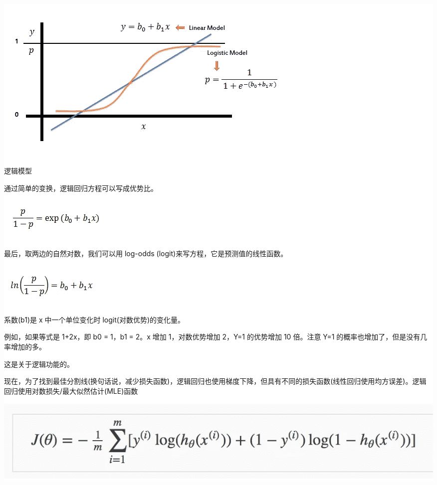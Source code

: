 ![](img/23056677762b23279762b6b8b4bd8418.png)

逻辑模型

通过简单的变换，逻辑回归方程可以写成优势比。

![](img/2fd434f451ca4a444993cc6ef1bae094.png)

最后，取两边的自然对数，我们可以用 log-odds (logit)来写方程，它是预测值的线性函数。

![](img/5f010b6d73a92972d9f7b1a83cfd70e9.png)

系数(b1)是 x 中一个单位变化时 logit(对数优势)的变化量。

例如，如果等式是 1+2x，即 b0 = 1，b1 = 2。x 增加 1，对数优势增加 2，Y=1 的优势增加 10 倍。注意 Y=1 的概率也增加了，但是没有几率增加的多。

这是关于逻辑功能的。

现在，为了找到最佳分割线(换句话说，减少损失函数)，逻辑回归也使用梯度下降，但具有不同的损失函数(线性回归使用均方误差)。逻辑回归使用对数损失/最大似然估计(MLE)函数

![](img/dcc517bbb49b712dc288ea9127ac1610.png)
